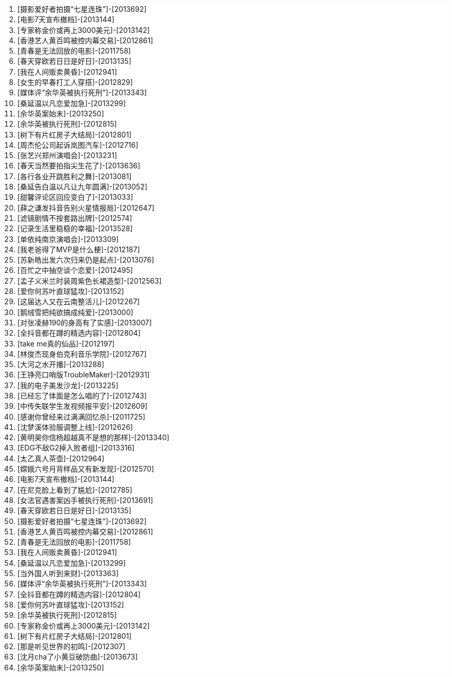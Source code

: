1. [摄影爱好者拍摄“七星连珠”]-[2013692]
1. [电影7天宣布撤档]-[2013144]
1. [专家称金价或再上3000美元]-[2013142]
1. [香港艺人黄百鸣被控内幕交易]-[2012861]
1. [青春是无法回放的电影]-[2011758]
1. [春天穿欧若日日是好日]-[2013135]
1. [我在人间贩卖黄昏]-[2012941]
1. [女生的早春打工人穿搭]-[2012829]
1. [媒体评“余华英被执行死刑”]-[2013343]
1. [桑延温以凡恋爱加急]-[2013299]
1. [余华英案始末]-[2013250]
1. [余华英被执行死刑]-[2012815]
1. [树下有片红房子大结局]-[2012801]
1. [周杰伦公司起诉岚图汽车]-[2012716]
1. [张艺兴郑州演唱会]-[2013231]
1. [春天当然要拍指尖生花了]-[2013636]
1. [各行各业开跳胜利之舞]-[2013081]
1. [桑延告白温以凡让九年圆满]-[2013052]
1. [甜馨评论区回应变白了]-[2013033]
1. [薛之谦发抖音告别火星情报局]-[2012647]
1. [滤镜剧情不按套路出牌]-[2012574]
1. [记录生活里稳稳的幸福]-[2013528]
1. [单依纯南京演唱会]-[2013309]
1. [我老爸得了MVP是什么梗]-[2012187]
1. [苏新皓出发六次归来仍是起点]-[2013076]
1. [百忙之中抽空谈个恋爱]-[2012495]
1. [孟子义米兰时装周紫色长裙造型]-[2012563]
1. [爱你何苏叶直球猛攻]-[2013152]
1. [这届达人又在云南整活儿]-[2012267]
1. [鹅绒雪把纯欲搞成纯爱]-[2013000]
1. [对张凌赫190的身高有了实感]-[2013007]
1. [全抖音都在蹲的精选内容]-[2012804]
1. [take me真的仙品]-[2012197]
1. [林俊杰现身伯克利音乐学院]-[2012767]
1. [大河之水开播]-[2013288]
1. [王铮亮口哨版TroubleMaker]-[2012931]
1. [我的电子美发沙龙]-[2013225]
1. [已经忘了体面是怎么唱的了]-[2012743]
1. [中传失联学生发视频报平安]-[2012609]
1. [感谢你曾经来过满满回忆杀]-[2011725]
1. [沈梦溪体验服调整上线]-[2012626]
1. [黄明昊你信杨超越真不是想的那样]-[2013340]
1. [EDG不敌G2掉入败者组]-[2013316]
1. [太乙真人茶壶]-[2012964]
1. [嫦娥六号月背样品又有新发现]-[2012570]
1. [电影7天宣布撤档]-[2013144]
1. [在尼克脸上看到了尴尬]-[2012785]
1. [女法官遇害案凶手被执行死刑]-[2013691]
1. [春天穿欧若日日是好日]-[2013135]
1. [摄影爱好者拍摄“七星连珠”]-[2013692]
1. [香港艺人黄百鸣被控内幕交易]-[2012861]
1. [青春是无法回放的电影]-[2011758]
1. [我在人间贩卖黄昏]-[2012941]
1. [桑延温以凡恋爱加急]-[2013299]
1. [当外国人听到来财]-[2013363]
1. [媒体评“余华英被执行死刑”]-[2013343]
1. [全抖音都在蹲的精选内容]-[2012804]
1. [爱你何苏叶直球猛攻]-[2013152]
1. [余华英被执行死刑]-[2012815]
1. [专家称金价或再上3000美元]-[2013142]
1. [树下有片红房子大结局]-[2012801]
1. [那是听见世界的初鸣]-[2012307]
1. [沈月cha了小黄豆破防曲]-[2013673]
1. [余华英案始末]-[2013250]